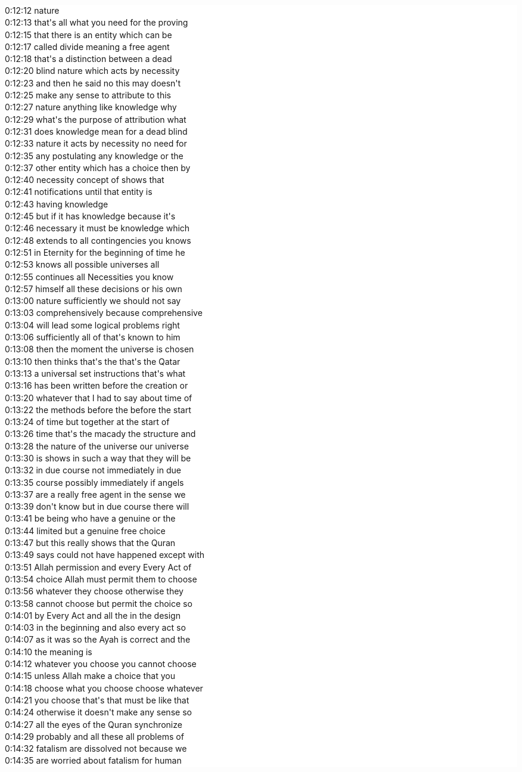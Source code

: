 <a onclick="modifyYTiframeseektime('732')">0:12:12</a> nature  
<a onclick="modifyYTiframeseektime('733')">0:12:13</a> that's all what you need for the proving  
<a onclick="modifyYTiframeseektime('735')">0:12:15</a> that there is an entity which can be  
<a onclick="modifyYTiframeseektime('737')">0:12:17</a> called divide meaning a free agent  
<a onclick="modifyYTiframeseektime('738')">0:12:18</a> that's a distinction between a dead  
<a onclick="modifyYTiframeseektime('740')">0:12:20</a> blind nature which acts by necessity  
<a onclick="modifyYTiframeseektime('743')">0:12:23</a> and then he said no this may doesn't  
<a onclick="modifyYTiframeseektime('745')">0:12:25</a> make any sense to attribute to this  
<a onclick="modifyYTiframeseektime('747')">0:12:27</a> nature anything like knowledge why  
<a onclick="modifyYTiframeseektime('749')">0:12:29</a> what's the purpose of attribution what  
<a onclick="modifyYTiframeseektime('751')">0:12:31</a> does knowledge mean for a dead blind  
<a onclick="modifyYTiframeseektime('753')">0:12:33</a> nature it acts by necessity no need for  
<a onclick="modifyYTiframeseektime('755')">0:12:35</a> any postulating any knowledge or the  
<a onclick="modifyYTiframeseektime('757')">0:12:37</a> other entity which has a choice then by  
<a onclick="modifyYTiframeseektime('760')">0:12:40</a> necessity concept of shows that  
<a onclick="modifyYTiframeseektime('761')">0:12:41</a> notifications until that entity is  
<a onclick="modifyYTiframeseektime('763')">0:12:43</a> having knowledge  
<a onclick="modifyYTiframeseektime('765')">0:12:45</a> but if it has knowledge because it's  
<a onclick="modifyYTiframeseektime('766')">0:12:46</a> necessary it must be knowledge which  
<a onclick="modifyYTiframeseektime('768')">0:12:48</a> extends to all contingencies you knows  
<a onclick="modifyYTiframeseektime('771')">0:12:51</a> in Eternity for the beginning of time he  
<a onclick="modifyYTiframeseektime('773')">0:12:53</a> knows all possible universes all  
<a onclick="modifyYTiframeseektime('775')">0:12:55</a> continues all Necessities you know  
<a onclick="modifyYTiframeseektime('777')">0:12:57</a> himself all these decisions or his own  
<a onclick="modifyYTiframeseektime('780')">0:13:00</a> nature sufficiently we should not say  
<a onclick="modifyYTiframeseektime('783')">0:13:03</a> comprehensively because comprehensive  
<a onclick="modifyYTiframeseektime('784')">0:13:04</a> will lead some logical problems right  
<a onclick="modifyYTiframeseektime('786')">0:13:06</a> sufficiently all of that's known to him  
<a onclick="modifyYTiframeseektime('788')">0:13:08</a> then the moment the universe is chosen  
<a onclick="modifyYTiframeseektime('790')">0:13:10</a> then thinks that's the that's the Qatar  
<a onclick="modifyYTiframeseektime('793')">0:13:13</a> a universal set instructions that's what  
<a onclick="modifyYTiframeseektime('796')">0:13:16</a> has been written before the creation or  
<a onclick="modifyYTiframeseektime('800')">0:13:20</a> whatever that I had to say about time of  
<a onclick="modifyYTiframeseektime('802')">0:13:22</a> the methods before the before the start  
<a onclick="modifyYTiframeseektime('804')">0:13:24</a> of time but together at the start of  
<a onclick="modifyYTiframeseektime('806')">0:13:26</a> time that's the macady the structure and  
<a onclick="modifyYTiframeseektime('808')">0:13:28</a> the nature of the universe our universe  
<a onclick="modifyYTiframeseektime('810')">0:13:30</a> is shows in such a way that they will be  
<a onclick="modifyYTiframeseektime('812')">0:13:32</a> in due course not immediately in due  
<a onclick="modifyYTiframeseektime('815')">0:13:35</a> course possibly immediately if angels  
<a onclick="modifyYTiframeseektime('817')">0:13:37</a> are a really free agent in the sense we  
<a onclick="modifyYTiframeseektime('819')">0:13:39</a> don't know but in due course there will  
<a onclick="modifyYTiframeseektime('821')">0:13:41</a> be being who have a genuine or the  
<a onclick="modifyYTiframeseektime('824')">0:13:44</a> limited but a genuine free choice  
<a onclick="modifyYTiframeseektime('827')">0:13:47</a> but this really shows that the Quran  
<a onclick="modifyYTiframeseektime('829')">0:13:49</a> says could not have happened except with  
<a onclick="modifyYTiframeseektime('831')">0:13:51</a> Allah permission and every Every Act of  
<a onclick="modifyYTiframeseektime('834')">0:13:54</a> choice Allah must permit them to choose  
<a onclick="modifyYTiframeseektime('836')">0:13:56</a> whatever they choose otherwise they  
<a onclick="modifyYTiframeseektime('838')">0:13:58</a> cannot choose but permit the choice so  
<a onclick="modifyYTiframeseektime('841')">0:14:01</a> by Every Act and all the in the design  
<a onclick="modifyYTiframeseektime('843')">0:14:03</a> in the beginning and also every act so  
<a onclick="modifyYTiframeseektime('847')">0:14:07</a> as it was so the Ayah is correct and the  
<a onclick="modifyYTiframeseektime('850')">0:14:10</a> the meaning is  
<a onclick="modifyYTiframeseektime('852')">0:14:12</a> whatever you choose you cannot choose  
<a onclick="modifyYTiframeseektime('855')">0:14:15</a> unless Allah make a choice that you  
<a onclick="modifyYTiframeseektime('858')">0:14:18</a> choose what you choose choose whatever  
<a onclick="modifyYTiframeseektime('861')">0:14:21</a> you choose that's that must be like that  
<a onclick="modifyYTiframeseektime('864')">0:14:24</a> otherwise it doesn't make any sense so  
<a onclick="modifyYTiframeseektime('867')">0:14:27</a> all the eyes of the Quran synchronize  
<a onclick="modifyYTiframeseektime('869')">0:14:29</a> probably and all these all problems of  
<a onclick="modifyYTiframeseektime('872')">0:14:32</a> fatalism are dissolved not because we  
<a onclick="modifyYTiframeseektime('875')">0:14:35</a> are worried about fatalism for human  